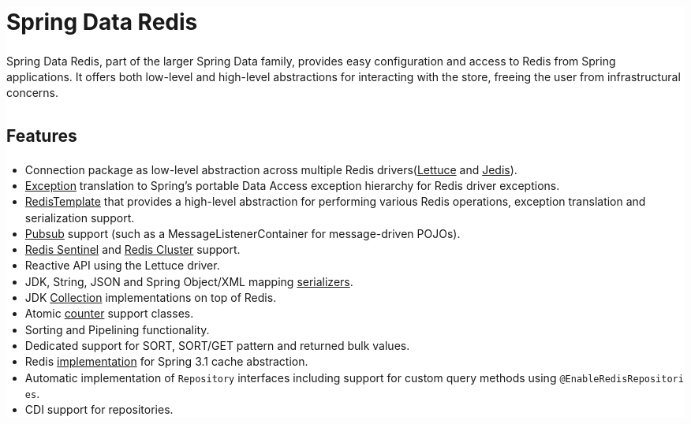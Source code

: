 # **Spring Data Redis**

Spring Data Redis, part of the larger Spring Data family, provides easy configuration and access to Redis from Spring applications. It offers both low-level and high-level abstractions for interacting with the store, freeing the user from infrastructural concerns.

## **Features**

- Connection package as low-level abstraction across multiple Redis drivers([Lettuce](https://github.com/lettuce-io/lettuce-core) and [Jedis](https://github.com/xetorthio/jedis)).
- [Exception](https://docs.spring.io/spring-data/data-redis/docs/current/reference/html/#redis:connectors) translation to Spring’s portable Data Access exception hierarchy for Redis driver exceptions.
- [RedisTemplate](https://docs.spring.io/spring-data/data-redis/docs/current/reference/html/#redis:template) that provides a high-level abstraction for performing various Redis operations, exception translation and serialization support.
- [Pubsub](https://docs.spring.io/spring-data/data-redis/docs/current/reference/html/#pubsub) support (such as a MessageListenerContainer for message-driven POJOs).
- [Redis Sentinel](https://docs.spring.io/spring-data/data-redis/docs/current/reference/html/#redis:sentinel) and [Redis Cluster](https://docs.spring.io/spring-data/data-redis/docs/current/reference/html/#cluster) support.
- Reactive API using the Lettuce driver.
- JDK, String, JSON and Spring Object/XML mapping [serializers](https://docs.spring.io/spring-data/data-redis/docs/current/reference/html/#redis:serializer).
- JDK [Collection](https://docs.spring.io/spring-data/data-redis/docs/current/reference/html/#redis:support) implementations on top of Redis.
- Atomic [counter](https://docs.spring.io/spring-data/data-redis/docs/current/reference/html/#redis:support) support classes.
- Sorting and Pipelining functionality.
- Dedicated support for SORT, SORT/GET pattern and returned bulk values.
- Redis [implementation](https://docs.spring.io/spring-data/data-redis/docs/current/reference/html/#redis:support:cache-abstraction) for Spring 3.1 cache abstraction.
- Automatic implementation of `Repository` interfaces including support for custom query methods using `@EnableRedisRepositories`.
- CDI support for repositories.